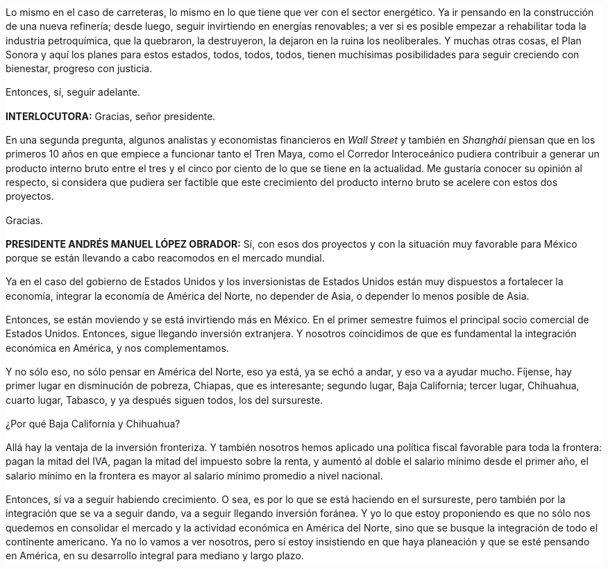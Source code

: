Lo mismo en el caso de carreteras, lo mismo en lo que tiene que ver con el
sector energético. Ya ir pensando en la construcción de una nueva refinería;
desde luego, seguir invirtiendo en energías renovables; a ver si es posible
empezar a rehabilitar toda la industria petroquímica, que la quebraron, la
destruyeron, la dejaron en la ruina los neoliberales. Y muchas otras cosas, el
Plan Sonora y aquí los planes para estos estados, todos, todos, todos, tienen
muchísimas posibilidades para seguir creciendo con bienestar, progreso con
justicia.

Entonces, sí, seguir adelante.

**INTERLOCUTORA:** Gracias, señor presidente.

En una segunda pregunta, algunos analistas y economistas financieros en _Wall
Street_ y también en _Shanghái_ piensan que en los primeros 10 años en que
empiece a funcionar tanto el Tren Maya, como el Corredor Interoceánico pudiera
contribuir a generar un producto interno bruto entre el tres y el cinco por
ciento de lo que se tiene en la actualidad. Me gustaría conocer su opinión al
respecto, si considera que pudiera ser factible que este crecimiento del
producto interno bruto se acelere con estos dos proyectos.

Gracias.

**PRESIDENTE ANDRÉS MANUEL LÓPEZ OBRADOR:** Sí, con esos dos proyectos y con
la situación muy favorable para México porque se están llevando a cabo
reacomodos en el mercado mundial.

Ya en el caso del gobierno de Estados Unidos y los inversionistas de Estados
Unidos están muy dispuestos a fortalecer la economía, integrar la economía de
América del Norte, no depender de Asia, o depender lo menos posible de Asia.

Entonces, se están moviendo y se está invirtiendo más en México. En el primer
semestre fuimos el principal socio comercial de Estados Unidos. Entonces,
sigue llegando inversión extranjera. Y nosotros coincidimos de que es
fundamental la integración económica en América, y nos complementamos.

Y no sólo eso, no sólo pensar en América del Norte, eso ya está, ya se echó a
andar, y eso va a ayudar mucho. Fíjense, hay primer lugar en disminución de
pobreza, Chiapas, que es interesante; segundo lugar, Baja California; tercer
lugar, Chihuahua, cuarto lugar, Tabasco, y ya después siguen todos, los del
sursureste.

¿Por qué Baja California y Chihuahua?

Allá hay la ventaja de la inversión fronteriza. Y también nosotros hemos
aplicado una política fiscal favorable para toda la frontera: pagan la mitad
del IVA, pagan la mitad del impuesto sobre la renta, y aumentó al doble el
salario mínimo desde el primer año, el salario mínimo en la frontera es mayor
al salario mínimo promedio a nivel nacional.

Entonces, sí va a seguir habiendo crecimiento. O sea, es por lo que se está
haciendo en el sursureste, pero también por la integración que se va a seguir
dando, va a seguir llegando inversión foránea. Y yo lo que estoy proponiendo
es que no sólo nos quedemos en consolidar el mercado y la actividad económica
en América del Norte, sino que se busque la integración de todo el continente
americano. Ya no lo vamos a ver nosotros, pero sí estoy insistiendo en que
haya planeación y que se esté pensando en América, en su desarrollo integral
para mediano y largo plazo.
